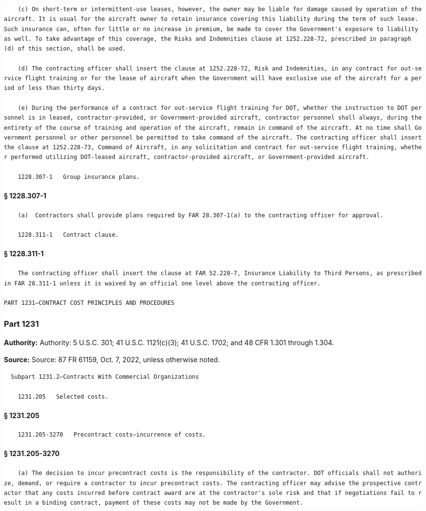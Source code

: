        (c) On short-term or intermittent-use leases, however, the owner may be liable for damage caused by operation of the aircraft. It is usual for the aircraft owner to retain insurance covering this liability during the term of such lease. Such insurance can, often for little or no increase in premium, be made to cover the Government's exposure to liability as well. To take advantage of this coverage, the Risks and Indemnities clause at 1252.228-72, prescribed in paragraph (d) of this section, shall be used.

        (d) The contracting officer shall insert the clause at 1252.228-72, Risk and Indemnities, in any contract for out-service flight training or for the lease of aircraft when the Government will have exclusive use of the aircraft for a period of less than thirty days.

        (e) During the performance of a contract for out-service flight training for DOT, whether the instruction to DOT personnel is in leased, contractor-provided, or Government-provided aircraft, contractor personnel shall always, during the entirety of the course of training and operation of the aircraft, remain in command of the aircraft. At no time shall Government personnel or other personnel be permitted to take command of the aircraft. The contracting officer shall insert the clause at 1252.228-73, Command of Aircraft, in any solicitation and contract for out-service flight training, whether performed utilizing DOT-leased aircraft, contractor-provided aircraft, or Government-provided aircraft.

        1228.307-1   Group insurance plans.

#### § 1228.307-1

        (a)  Contractors shall provide plans required by FAR 28.307-1(a) to the contracting officer for approval.

        1228.311-1   Contract clause.

#### § 1228.311-1

        The contracting officer shall insert the clause at FAR 52.228-7, Insurance Liability to Third Persons, as prescribed in FAR 28.311-1 unless it is waived by an official one level above the contracting officer.

    PART 1231—CONTRACT COST PRINCIPLES AND PROCEDURES

### Part 1231

**Authority:** Authority: 5 U.S.C. 301; 41 U.S.C. 1121(c)(3); 41 U.S.C. 1702; and 48 CFR 1.301 through 1.304.

**Source:** Source: 87 FR 61159, Oct. 7, 2022, unless otherwise noted.

      Subpart 1231.2—Contracts With Commercial Organizations

        1231.205   Selected costs.

#### § 1231.205

        1231.205-3270   Precontract costs—incurrence of costs.

#### § 1231.205-3270

        (a) The decision to incur precontract costs is the responsibility of the contractor. DOT officials shall not authorize, demand, or require a contractor to incur precontract costs. The contracting officer may advise the prospective contractor that any costs incurred before contract award are at the contractor's sole risk and that if negotiations fail to result in a binding contract, payment of these costs may not be made by the Government.
